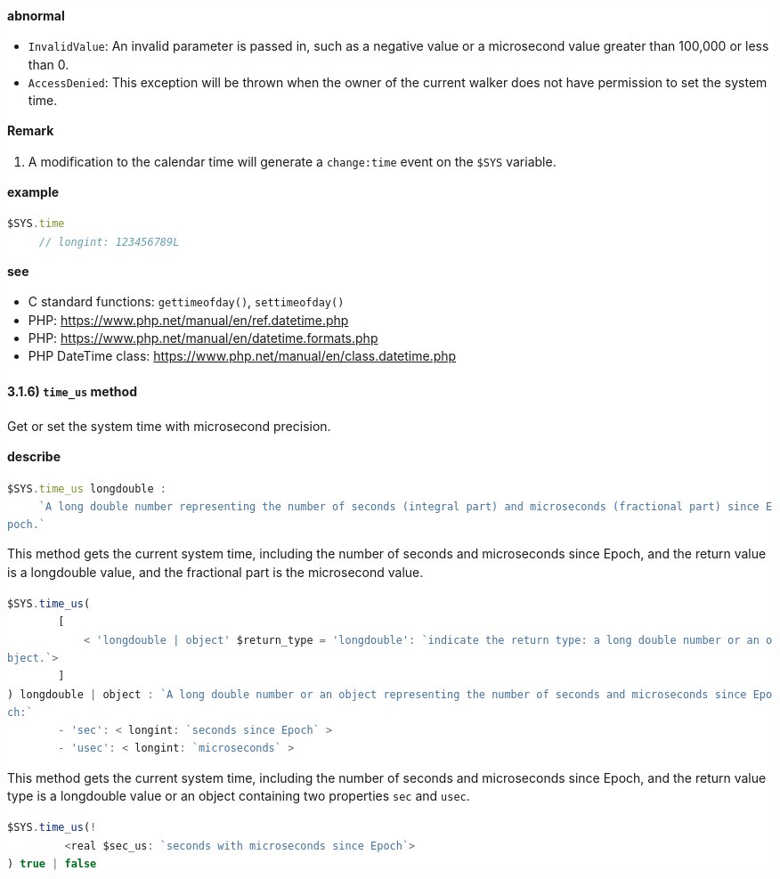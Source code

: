 **abnormal**

- `InvalidValue`: An invalid parameter is passed in, such as a negative value or a microsecond value greater than 100,000 or less than 0.
- `AccessDenied`: This exception will be thrown when the owner of the current walker does not have permission to set the system time.

**Remark**

1. A modification to the calendar time will generate a `change:time` event on the `$SYS` variable.

**example**

```js
$SYS.time
     // longint: 123456789L
```

**see**

- C standard functions: `gettimeofday()`, `settimeofday()`
- PHP: <https://www.php.net/manual/en/ref.datetime.php>
- PHP: <https://www.php.net/manual/en/datetime.formats.php>
- PHP DateTime class: <https://www.php.net/manual/en/class.datetime.php>

#### 3.1.6) `time_us` method

Get or set the system time with microsecond precision.

**describe**

```js
$SYS.time_us longdouble :
     `A long double number representing the number of seconds (integral part) and microseconds (fractional part) since Epoch.`
```

This method gets the current system time, including the number of seconds and microseconds since Epoch, and the return value is a longdouble value, and the fractional part is the microsecond value.

```js
$SYS.time_us(
        [
            < 'longdouble | object' $return_type = 'longdouble': `indicate the return type: a long double number or an object.`>
        ]
) longdouble | object : `A long double number or an object representing the number of seconds and microseconds since Epoch:`
        - 'sec': < longint: `seconds since Epoch` >
        - 'usec': < longint: `microseconds` >
```

This method gets the current system time, including the number of seconds and microseconds since Epoch, and the return value type is a longdouble value or an object containing two properties `sec` and `usec`.

```js
$SYS.time_us(!
         <real $sec_us: `seconds with microseconds since Epoch`>
) true | false
```
